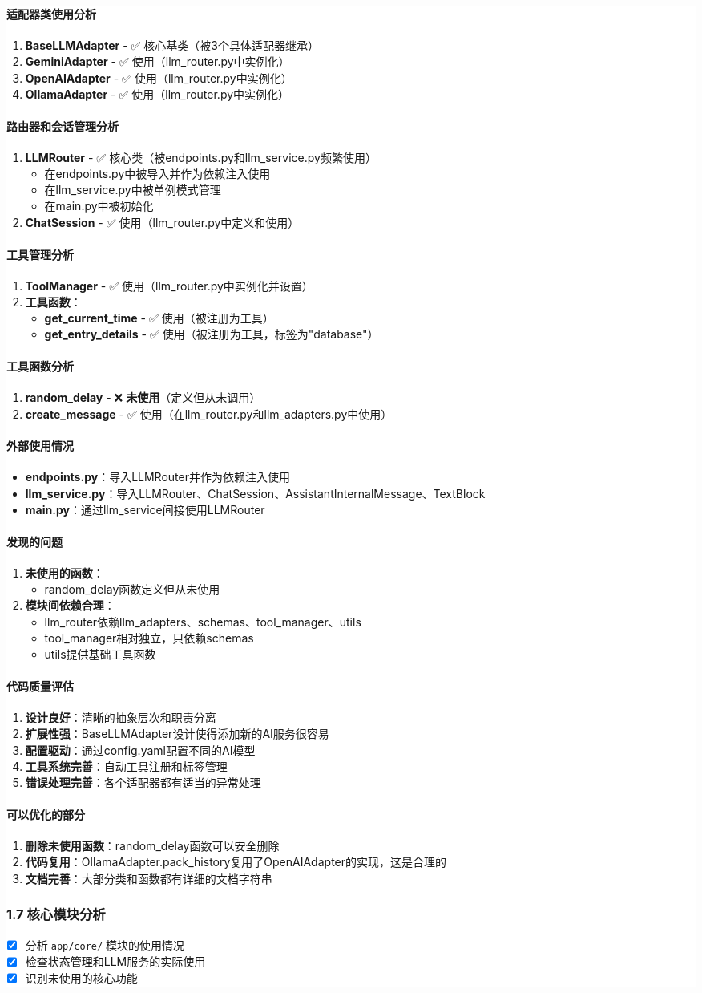 #### 适配器类使用分析
1. **BaseLLMAdapter** - ✅ 核心基类（被3个具体适配器继承）
2. **GeminiAdapter** - ✅ 使用（llm_router.py中实例化）
3. **OpenAIAdapter** - ✅ 使用（llm_router.py中实例化）
4. **OllamaAdapter** - ✅ 使用（llm_router.py中实例化）

#### 路由器和会话管理分析
1. **LLMRouter** - ✅ 核心类（被endpoints.py和llm_service.py频繁使用）
   - 在endpoints.py中被导入并作为依赖注入使用
   - 在llm_service.py中被单例模式管理
   - 在main.py中被初始化
2. **ChatSession** - ✅ 使用（llm_router.py中定义和使用）

#### 工具管理分析
1. **ToolManager** - ✅ 使用（llm_router.py中实例化并设置）
2. **工具函数**：
   - **get_current_time** - ✅ 使用（被注册为工具）
   - **get_entry_details** - ✅ 使用（被注册为工具，标签为"database"）

#### 工具函数分析
1. **random_delay** - ❌ **未使用**（定义但从未调用）
2. **create_message** - ✅ 使用（在llm_router.py和llm_adapters.py中使用）

#### 外部使用情况
- **endpoints.py**：导入LLMRouter并作为依赖注入使用
- **llm_service.py**：导入LLMRouter、ChatSession、AssistantInternalMessage、TextBlock
- **main.py**：通过llm_service间接使用LLMRouter

#### 发现的问题
1. **未使用的函数**：
   - random_delay函数定义但从未使用
2. **模块间依赖合理**：
   - llm_router依赖llm_adapters、schemas、tool_manager、utils
   - tool_manager相对独立，只依赖schemas
   - utils提供基础工具函数

#### 代码质量评估
1. **设计良好**：清晰的抽象层次和职责分离
2. **扩展性强**：BaseLLMAdapter设计使得添加新的AI服务很容易
3. **配置驱动**：通过config.yaml配置不同的AI模型
4. **工具系统完善**：自动工具注册和标签管理
5. **错误处理完善**：各个适配器都有适当的异常处理

#### 可以优化的部分
1. **删除未使用函数**：random_delay函数可以安全删除
2. **代码复用**：OllamaAdapter.pack_history复用了OpenAIAdapter的实现，这是合理的
3. **文档完善**：大部分类和函数都有详细的文档字符串

### 1.7 核心模块分析
- [x] 分析 `app/core/` 模块的使用情况
- [x] 检查状态管理和LLM服务的实际使用
- [x] 识别未使用的核心功能
